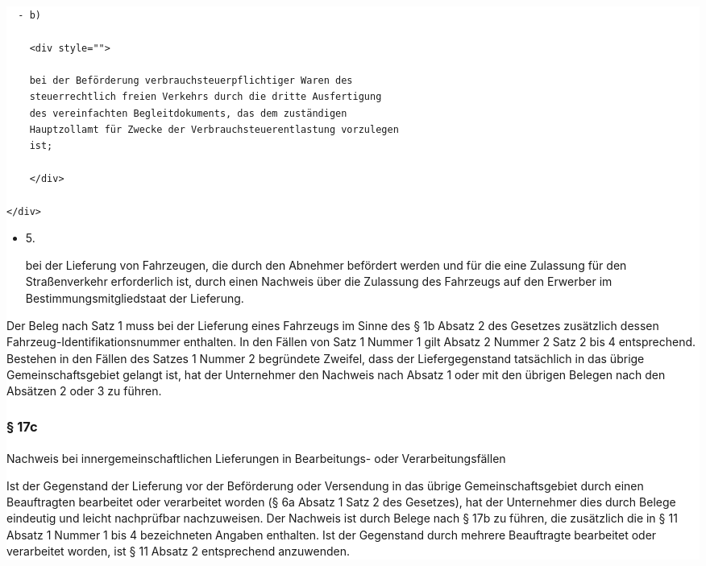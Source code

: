       - b)
        
        <div style="">
        
        bei der Beförderung verbrauchsteuerpflichtiger Waren des
        steuerrechtlich freien Verkehrs durch die dritte Ausfertigung
        des vereinfachten Begleitdokuments, das dem zuständigen
        Hauptzollamt für Zwecke der Verbrauchsteuerentlastung vorzulegen
        ist;
        
        </div>
    
    </div>

  - 5\.
    
    <div style="">
    
    bei der Lieferung von Fahrzeugen, die durch den Abnehmer befördert
    werden und für die eine Zulassung für den Straßenverkehr
    erforderlich ist, durch einen Nachweis über die Zulassung des
    Fahrzeugs auf den Erwerber im Bestimmungsmitgliedstaat der
    Lieferung.
    
    </div>

Der Beleg nach Satz 1 muss bei der Lieferung eines Fahrzeugs im Sinne
des § 1b Absatz 2 des Gesetzes zusätzlich dessen
Fahrzeug-Identifikationsnummer enthalten. In den Fällen von Satz 1
Nummer 1 gilt Absatz 2 Nummer 2 Satz 2 bis 4 entsprechend. Bestehen in
den Fällen des Satzes 1 Nummer 2 begründete Zweifel, dass der
Liefergegenstand tatsächlich in das übrige Gemeinschaftsgebiet gelangt
ist, hat der Unternehmer den Nachweis nach Absatz 1 oder mit den übrigen
Belegen nach den Absätzen 2 oder 3 zu führen.

</div>

</div>

</div>

</div>

<span id="BJNR023590979BJNE011006123.html"></span>

### § 17c  
Nachweis bei innergemeinschaftlichen Lieferungen in Bearbeitungs- oder Verarbeitungsfällen

<div>

<div class="jnhtml">

<div>

<div class="jurAbsatz">

Ist der Gegenstand der Lieferung vor der Beförderung oder Versendung in
das übrige Gemeinschaftsgebiet durch einen Beauftragten bearbeitet oder
verarbeitet worden (§ 6a Absatz 1 Satz 2 des Gesetzes), hat der
Unternehmer dies durch Belege eindeutig und leicht nachprüfbar
nachzuweisen. Der Nachweis ist durch Belege nach § 17b zu führen, die
zusätzlich die in § 11 Absatz 1 Nummer 1 bis 4 bezeichneten Angaben
enthalten. Ist der Gegenstand durch mehrere Beauftragte bearbeitet oder
verarbeitet worden, ist § 11 Absatz 2 entsprechend anzuwenden.
